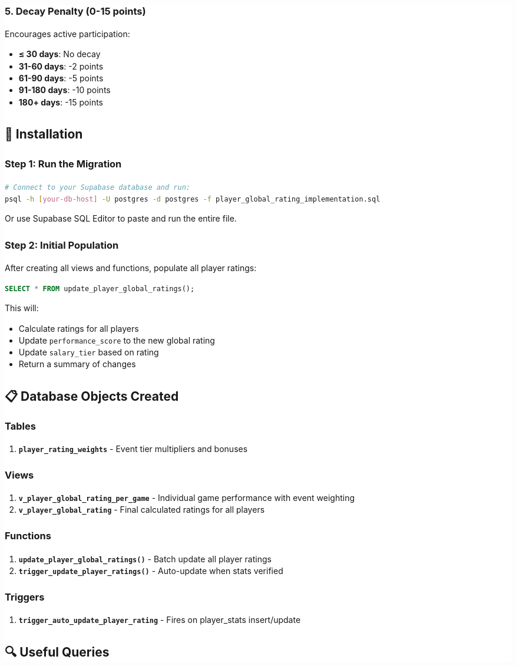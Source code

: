 ### 5. Decay Penalty (0-15 points)
Encourages active participation:
- **≤ 30 days**: No decay
- **31-60 days**: -2 points
- **61-90 days**: -5 points
- **91-180 days**: -10 points
- **180+ days**: -15 points

## 🚀 Installation

### Step 1: Run the Migration
```bash
# Connect to your Supabase database and run:
psql -h [your-db-host] -U postgres -d postgres -f player_global_rating_implementation.sql
```

Or use Supabase SQL Editor to paste and run the entire file.

### Step 2: Initial Population
After creating all views and functions, populate all player ratings:

```sql
SELECT * FROM update_player_global_ratings();
```

This will:
- Calculate ratings for all players
- Update `performance_score` to the new global rating
- Update `salary_tier` based on rating
- Return a summary of changes

## 📋 Database Objects Created

### Tables
1. **`player_rating_weights`** - Event tier multipliers and bonuses

### Views
1. **`v_player_global_rating_per_game`** - Individual game performance with event weighting
2. **`v_player_global_rating`** - Final calculated ratings for all players

### Functions
1. **`update_player_global_ratings()`** - Batch update all player ratings
2. **`trigger_update_player_ratings()`** - Auto-update when stats verified

### Triggers
1. **`trigger_auto_update_player_rating`** - Fires on player_stats insert/update

## 🔍 Useful Queries

